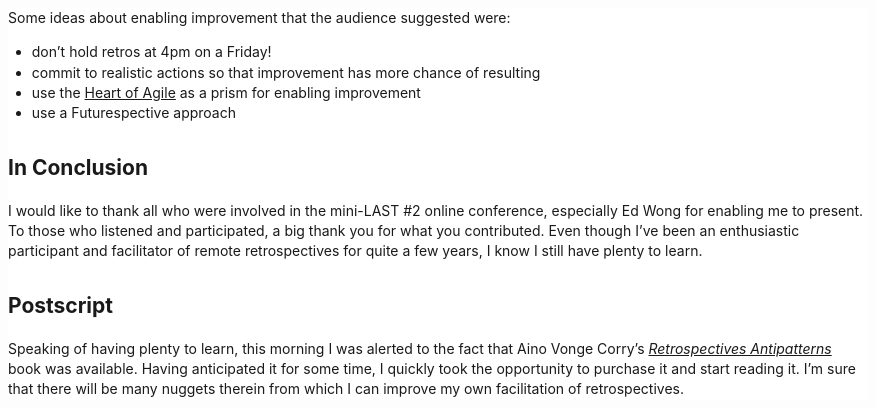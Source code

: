 Some ideas about enabling improvement that the audience suggested were:

-   don’t hold retros at 4pm on a Friday!
-   commit to realistic actions so that improvement has more chance of
    resulting
-   use the [Heart of Agile](https://heartofagile.com/) as a prism for
    enabling improvement
-   use a Futurespective approach

## In Conclusion

I would like to thank all who were involved in the mini-LAST #2 online
conference, especially Ed Wong for enabling me to present. To those who
listened and participated, a big thank you for what you contributed.
Even though I’ve been an enthusiastic participant and facilitator of
remote retrospectives for quite a few years, I know I still have plenty
to learn.

## Postscript

Speaking of having plenty to learn, this morning I was alerted to the
fact that Aino Vonge Corry’s [*Retrospectives
Antipatterns*](https://twitter.com/AntipatternsRet) book was available.
Having anticipated it for some time, I quickly took the opportunity to
purchase it and start reading it. I’m sure that there will be many
nuggets therein from which I can improve my own facilitation of
retrospectives.
